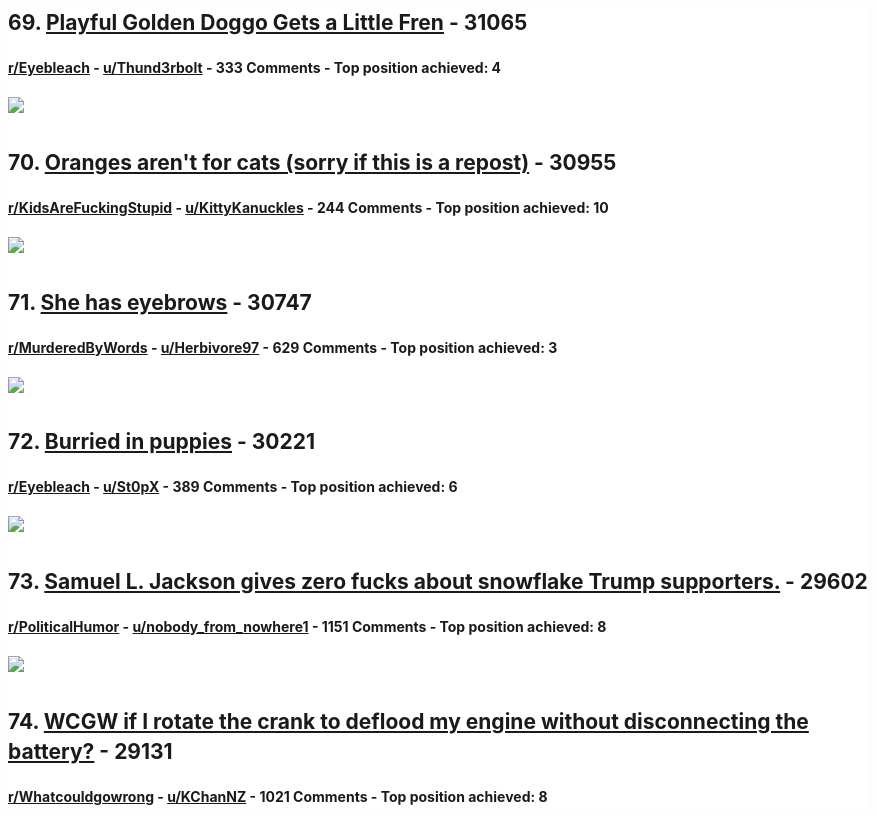 ## 69. [Playful Golden Doggo Gets a Little Fren](http://reddit.com/r/Eyebleach/comments/e8ikkt/playful_golden_doggo_gets_a_little_fren/) - 31065
#### [r/Eyebleach](http://reddit.com/r/Eyebleach) - [u/Thund3rbolt](http://reddit.com/u/Thund3rbolt) - 333 Comments - Top position achieved: 4

<a href="https://gfycat.com/phonyrawequine"><img src="https://b.thumbs.redditmedia.com/DhFdvsWJCOPhY8wTD1ofDhkHCGU4MjbY7G9iyMDcjtY.jpg"></img></a>

## 70. [Oranges aren't for cats (sorry if this is a repost)](http://reddit.com/r/KidsAreFuckingStupid/comments/e8b53l/oranges_arent_for_cats_sorry_if_this_is_a_repost/) - 30955
#### [r/KidsAreFuckingStupid](http://reddit.com/r/KidsAreFuckingStupid) - [u/KittyKanuckles](http://reddit.com/u/KittyKanuckles) - 244 Comments - Top position achieved: 10

<a href="https://i.redd.it/25a4a1hwim341.jpg"><img src="https://b.thumbs.redditmedia.com/ZjTXOfNHIDfUT9uo7xR2dmJ_EctA7N06H4MNnKXGSbI.jpg"></img></a>

## 71. [She has eyebrows](http://reddit.com/r/MurderedByWords/comments/e8579v/she_has_eyebrows/) - 30747
#### [r/MurderedByWords](http://reddit.com/r/MurderedByWords) - [u/Herbivore97](http://reddit.com/u/Herbivore97) - 629 Comments - Top position achieved: 3

<a href="https://i.redd.it/0la7qf16gj341.jpg"><img src="https://b.thumbs.redditmedia.com/CYW_LP69wHE4iTFfq1wCLmfH2a8dH2PMWihw_T3eGLE.jpg"></img></a>

## 72. [Burried in puppies](http://reddit.com/r/Eyebleach/comments/e8a9jl/burried_in_puppies/) - 30221
#### [r/Eyebleach](http://reddit.com/r/Eyebleach) - [u/St0pX](http://reddit.com/u/St0pX) - 389 Comments - Top position achieved: 6

<a href="https://gfycat.com/powerfulweedarklingbeetle"><img src="https://b.thumbs.redditmedia.com/86m5jGWn4I0zThk8jHSGhEsjvrkVr0HNmIrxZ_r1pEU.jpg"></img></a>

## 73. [Samuel L. Jackson gives zero fucks about snowflake Trump supporters.](http://reddit.com/r/PoliticalHumor/comments/e8ecsd/samuel_l_jackson_gives_zero_fucks_about_snowflake/) - 29602
#### [r/PoliticalHumor](http://reddit.com/r/PoliticalHumor) - [u/nobody_from_nowhere1](http://reddit.com/u/nobody_from_nowhere1) - 1151 Comments - Top position achieved: 8

<a href="https://i.redd.it/z3r8xv4uon341.jpg"><img src="https://b.thumbs.redditmedia.com/jG2VDCCu27OnP_zG751Gjs7rvoZuIwCF4e7iMLXUSaU.jpg"></img></a>

## 74. [WCGW if I rotate the crank to deflood my engine without disconnecting the battery?](http://reddit.com/r/Whatcouldgowrong/comments/e8fgny/wcgw_if_i_rotate_the_crank_to_deflood_my_engine/) - 29131
#### [r/Whatcouldgowrong](http://reddit.com/r/Whatcouldgowrong) - [u/KChanNZ](http://reddit.com/u/KChanNZ) - 1021 Comments - Top position achieved: 8
